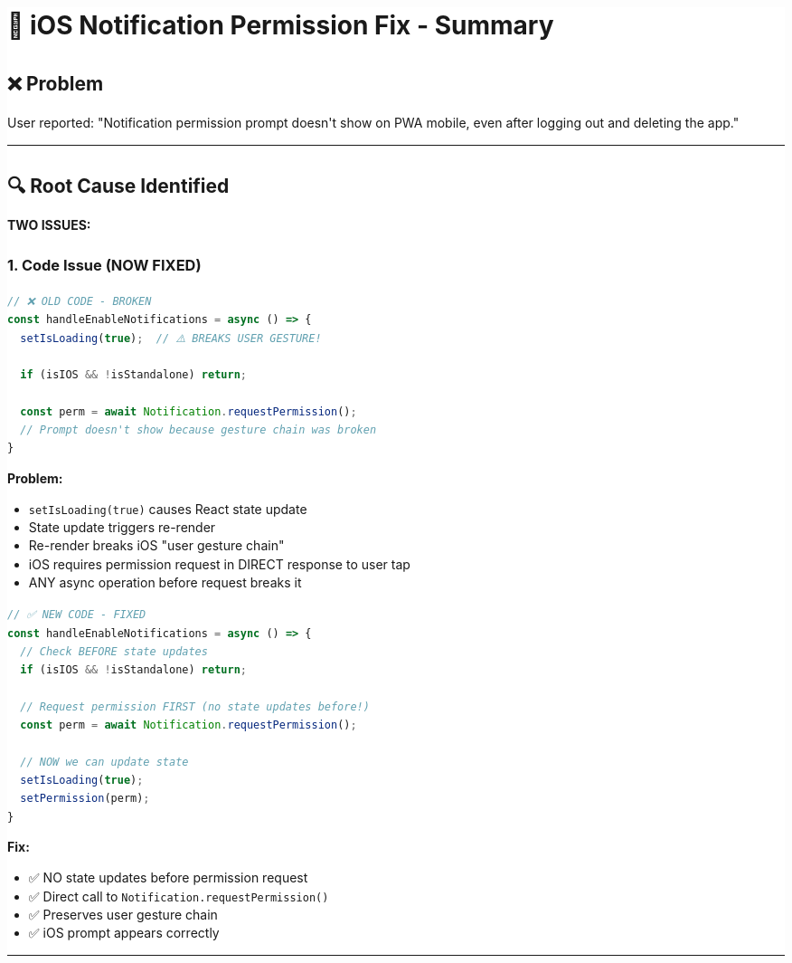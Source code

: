 # 🔧 iOS Notification Permission Fix - Summary

## ❌ Problem
User reported: "Notification permission prompt doesn't show on PWA mobile, even after logging out and deleting the app."

---

## 🔍 Root Cause Identified

**TWO ISSUES:**

### **1. Code Issue (NOW FIXED)**
```typescript
// ❌ OLD CODE - BROKEN
const handleEnableNotifications = async () => {
  setIsLoading(true);  // ⚠️ BREAKS USER GESTURE!
  
  if (isIOS && !isStandalone) return;
  
  const perm = await Notification.requestPermission();
  // Prompt doesn't show because gesture chain was broken
}
```

**Problem:**
- `setIsLoading(true)` causes React state update
- State update triggers re-render
- Re-render breaks iOS "user gesture chain"
- iOS requires permission request in DIRECT response to user tap
- ANY async operation before request breaks it

```typescript
// ✅ NEW CODE - FIXED
const handleEnableNotifications = async () => {
  // Check BEFORE state updates
  if (isIOS && !isStandalone) return;
  
  // Request permission FIRST (no state updates before!)
  const perm = await Notification.requestPermission();
  
  // NOW we can update state
  setIsLoading(true);
  setPermission(perm);
}
```

**Fix:**
- ✅ NO state updates before permission request
- ✅ Direct call to `Notification.requestPermission()`
- ✅ Preserves user gesture chain
- ✅ iOS prompt appears correctly

---